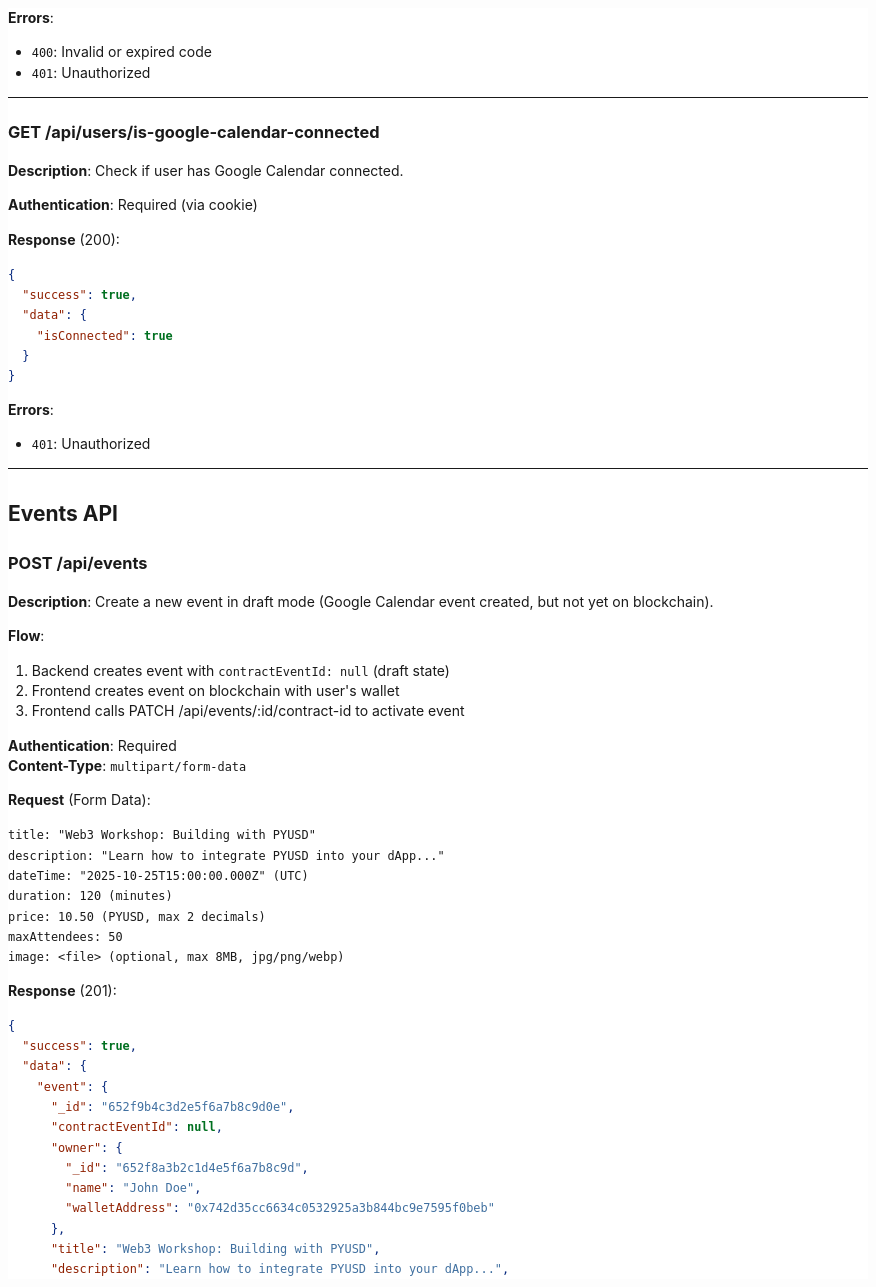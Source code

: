 **Errors**:
- `400`: Invalid or expired code
- `401`: Unauthorized

---

### GET /api/users/is-google-calendar-connected

**Description**: Check if user has Google Calendar connected.

**Authentication**: Required (via cookie)

**Response** (200):
```json
{
  "success": true,
  "data": {
    "isConnected": true
  }
}
```

**Errors**:
- `401`: Unauthorized

---

## Events API

### POST /api/events

**Description**: Create a new event in draft mode (Google Calendar event created, but not yet on blockchain).

**Flow**: 
1. Backend creates event with `contractEventId: null` (draft state)
2. Frontend creates event on blockchain with user's wallet
3. Frontend calls PATCH /api/events/:id/contract-id to activate event

**Authentication**: Required  
**Content-Type**: `multipart/form-data`

**Request** (Form Data):
```
title: "Web3 Workshop: Building with PYUSD"
description: "Learn how to integrate PYUSD into your dApp..."
dateTime: "2025-10-25T15:00:00.000Z" (UTC)
duration: 120 (minutes)
price: 10.50 (PYUSD, max 2 decimals)
maxAttendees: 50
image: <file> (optional, max 8MB, jpg/png/webp)
```

**Response** (201):
```json
{
  "success": true,
  "data": {
    "event": {
      "_id": "652f9b4c3d2e5f6a7b8c9d0e",
      "contractEventId": null,
      "owner": {
        "_id": "652f8a3b2c1d4e5f6a7b8c9d",
        "name": "John Doe",
        "walletAddress": "0x742d35cc6634c0532925a3b844bc9e7595f0beb"
      },
      "title": "Web3 Workshop: Building with PYUSD",
      "description": "Learn how to integrate PYUSD into your dApp...",
```